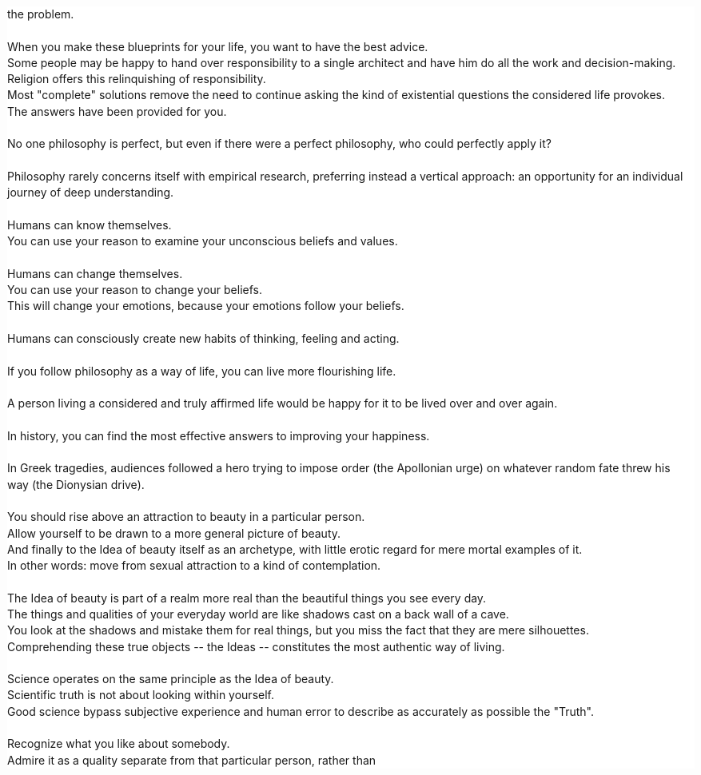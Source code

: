 the problem.\
\
When you make these blueprints for your life, you want to have the best
advice.\
Some people may be happy to hand over responsibility to a single
architect and have him do all the work and decision-making.\
Religion offers this relinquishing of responsibility.\
Most "complete" solutions remove the need to continue asking the kind of
existential questions the considered life provokes.\
The answers have been provided for you.\
\
No one philosophy is perfect, but even if there were a perfect
philosophy, who could perfectly apply it?\
\
Philosophy rarely concerns itself with empirical research, preferring
instead a vertical approach: an opportunity for an individual journey of
deep understanding.\
\
Humans can know themselves.\
You can use your reason to examine your unconscious beliefs and values.\
\
Humans can change themselves.\
You can use your reason to change your beliefs.\
This will change your emotions, because your emotions follow your
beliefs.\
\
Humans can consciously create new habits of thinking, feeling and
acting.\
\
If you follow philosophy as a way of life, you can live more flourishing
life.\
\
A person living a considered and truly affirmed life would be happy for
it to be lived over and over again.\
\
In history, you can find the most effective answers to improving your
happiness.\
\
In Greek tragedies, audiences followed a hero trying to impose order
(the Apollonian urge) on whatever random fate threw his way (the
Dionysian drive).\
\
You should rise above an attraction to beauty in a particular person.\
Allow yourself to be drawn to a more general picture of beauty.\
And finally to the Idea of beauty itself as an archetype, with little
erotic regard for mere mortal examples of it.\
In other words: move from sexual attraction to a kind of contemplation.\
\
The Idea of beauty is part of a realm more real than the beautiful
things you see every day.\
The things and qualities of your everyday world are like shadows cast on
a back wall of a cave.\
You look at the shadows and mistake them for real things, but you miss
the fact that they are mere silhouettes.\
Comprehending these true objects -- the Ideas -- constitutes the most
authentic way of living.\
\
Science operates on the same principle as the Idea of beauty.\
Scientific truth is not about looking within yourself.\
Good science bypass subjective experience and human error to describe as
accurately as possible the "Truth".\
\
Recognize what you like about somebody.\
Admire it as a quality separate from that particular person, rather than
